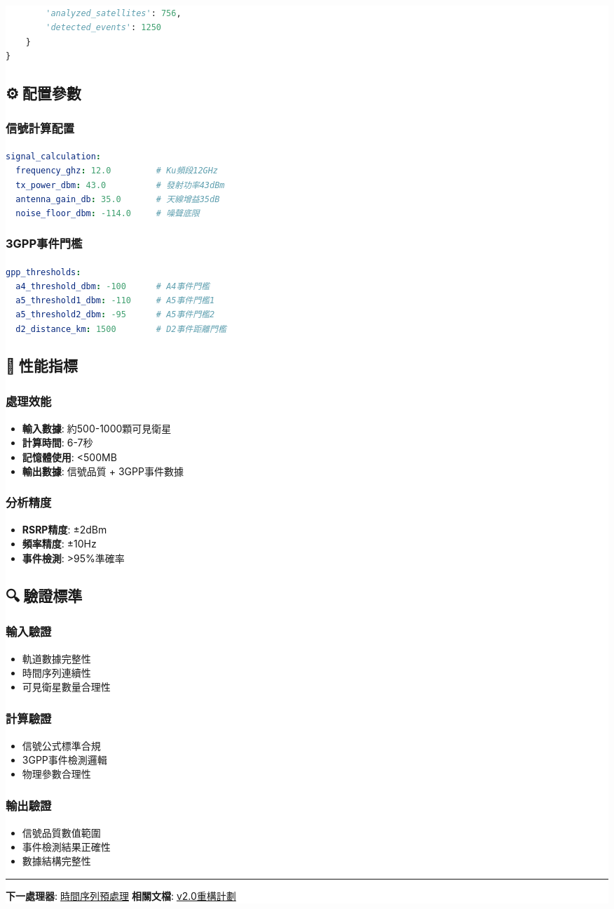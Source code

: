 ```python
        'analyzed_satellites': 756,
        'detected_events': 1250
    }
}
```

## ⚙️ 配置參數

### 信號計算配置
```yaml
signal_calculation:
  frequency_ghz: 12.0         # Ku頻段12GHz
  tx_power_dbm: 43.0          # 發射功率43dBm
  antenna_gain_db: 35.0       # 天線增益35dB
  noise_floor_dbm: -114.0     # 噪聲底限
```

### 3GPP事件門檻
```yaml
gpp_thresholds:
  a4_threshold_dbm: -100      # A4事件門檻
  a5_threshold1_dbm: -110     # A5事件門檻1
  a5_threshold2_dbm: -95      # A5事件門檻2
  d2_distance_km: 1500        # D2事件距離門檻
```

## 🎯 性能指標

### 處理效能
- **輸入數據**: 約500-1000顆可見衛星
- **計算時間**: 6-7秒
- **記憶體使用**: <500MB
- **輸出數據**: 信號品質 + 3GPP事件數據

### 分析精度
- **RSRP精度**: ±2dBm
- **頻率精度**: ±10Hz
- **事件檢測**: >95%準確率

## 🔍 驗證標準

### 輸入驗證
- 軌道數據完整性
- 時間序列連續性
- 可見衛星數量合理性

### 計算驗證
- 信號公式標準合規
- 3GPP事件檢測邏輯
- 物理參數合理性

### 輸出驗證
- 信號品質數值範圍
- 事件檢測結果正確性
- 數據結構完整性

---
**下一處理器**: [時間序列預處理](./stage4-timeseries-preprocessing.md)
**相關文檔**: [v2.0重構計劃](../refactoring_plan_v2/stage3_signal_analysis.md)